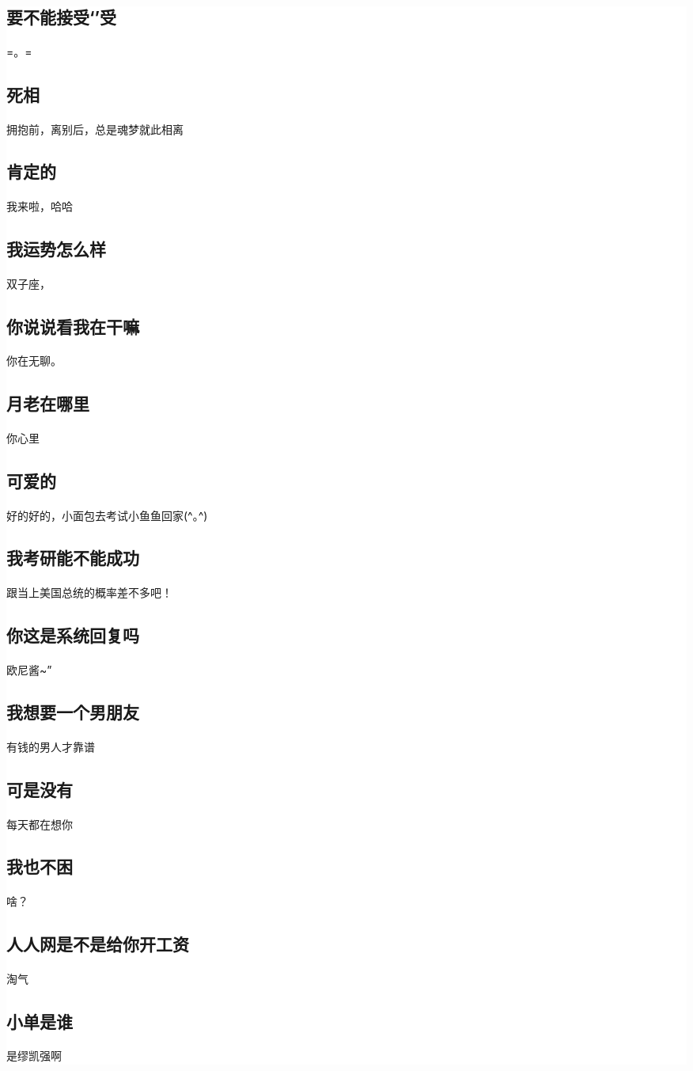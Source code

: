 ## 要不能接受‘’受
=。=

## 死相
拥抱前，离别后，总是魂梦就此相离

## 肯定的
我来啦，哈哈

## 我运势怎么样
双子座，

## 你说说看我在干嘛
你在无聊。

## 月老在哪里
你心里

## 可爱的
好的好的，小面包去考试小鱼鱼回家(^｡^)

## 我考研能不能成功
跟当上美国总统的概率差不多吧！

## 你这是系统回复吗
欧尼酱~”

## 我想要一个男朋友
有钱的男人才靠谱

## 可是没有
每天都在想你

## 我也不困
啥？

## 人人网是不是给你开工资
淘气

## 小单是谁
是缪凯强啊
